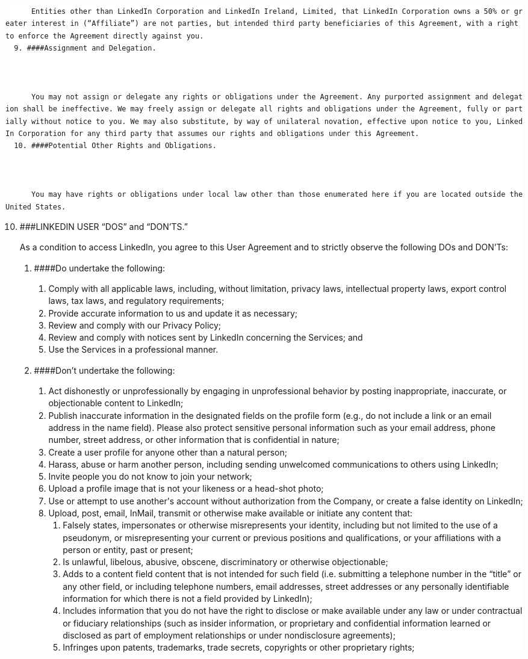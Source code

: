 

          Entities other than LinkedIn Corporation and LinkedIn Ireland, Limited, that LinkedIn Corporation owns a 50% or greater interest in (“Affiliate”) are not parties, but intended third party beneficiaries of this Agreement, with a right to enforce the Agreement directly against you.
      9. ####Assignment and Delegation.



          You may not assign or delegate any rights or obligations under the Agreement. Any purported assignment and delegation shall be ineffective. We may freely assign or delegate all rights and obligations under the Agreement, fully or partially without notice to you. We may also substitute, by way of unilateral novation, effective upon notice to you, LinkedIn Corporation for any third party that assumes our rights and obligations under this Agreement.
      10. ####Potential Other Rights and Obligations.



          You may have rights or obligations under local law other than those enumerated here if you are located outside the United States.
  10. ###LINKEDIN USER “DOS” and “DON’TS.”



      As a condition to access LinkedIn, you agree to this User Agreement and to strictly observe the following DOs and DON’Ts:


      1. ####Do undertake the following:


          1. Comply with all applicable laws, including, without limitation, privacy laws, intellectual property laws, export control laws, tax laws, and regulatory requirements;
          2. Provide accurate information to us and update it as necessary;
          3. Review and comply with our Privacy Policy;
          4. Review and comply with notices sent by LinkedIn concerning the Services; and
          5. Use the Services in a professional manner.
      2. ####Don’t undertake the following:


          1. Act dishonestly or unprofessionally by engaging in unprofessional behavior by posting inappropriate, inaccurate, or objectionable content to LinkedIn;
          2. Publish inaccurate information in the designated fields on the profile form (e.g., do not include a link or an email address in the name field). Please also protect sensitive personal information such as your email address, phone number, street address, or other information that is confidential in nature;
          3. Create a user profile for anyone other than a natural person;
          4. Harass, abuse or harm another person, including sending unwelcomed communications to others using LinkedIn;
          5. Invite people you do not know to join your network;
          6. Upload a profile image that is not your likeness or a head-shot photo;
          7. Use or attempt to use another's account without authorization from the Company, or create a false identity on LinkedIn;
          8. Upload, post, email, InMail, transmit or otherwise make available or initiate any content that:
              1. Falsely states, impersonates or otherwise misrepresents your identity, including but not limited to the use of a pseudonym, or misrepresenting your current or previous positions and qualifications, or your affiliations with a person or entity, past or present;
              2. Is unlawful, libelous, abusive, obscene, discriminatory or otherwise objectionable;
              3. Adds to a content field content that is not intended for such field (i.e. submitting a telephone number in the “title” or any other field, or including telephone numbers, email addresses, street addresses or any personally identifiable information for which there is not a field provided by LinkedIn);
              4. Includes information that you do not have the right to disclose or make available under any law or under contractual or fiduciary relationships (such as insider information, or proprietary and confidential information learned or disclosed as part of employment relationships or under nondisclosure agreements);
              5. Infringes upon patents, trademarks, trade secrets, copyrights or other proprietary rights;